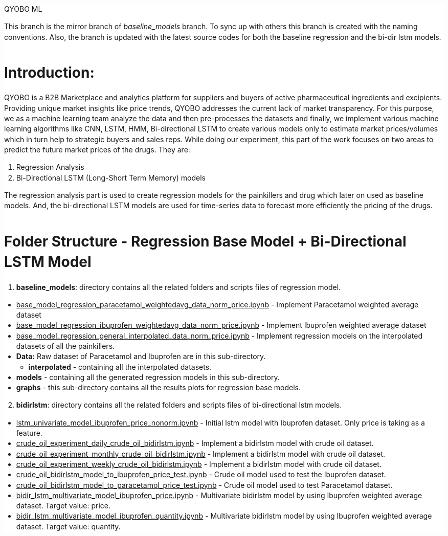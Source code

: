 QYOBO ML

This branch is the mirror branch of *baseline_models* branch. To sync up with others this branch is created with the naming conventions.
Also, the branch is updated with the latest source codes for both the baseline regression and the bi-dir lstm models. 

# Introduction:


QYOBO is a B2B Marketplace and analytics platform for suppliers and buyers of active pharmaceutical ingredients and excipients. Providing unique market insights like price trends,
QYOBO addresses the current lack of market transparency. 
For this purpose, we as a machine learning team analyze the data and then pre-processes the datasets and finally, we implement various machine learning algorithms like CNN, LSTM,
HMM, Bi-directional LSTM to create various models only to estimate market prices/volumes which in turn help to strategic buyers and sales reps. While doing our experiment, this 
part of the work focuses on two areas to predict the future market prices of the drugs. They are:
1.	Regression Analysis 
2.	Bi-Directional LSTM (Long-Short Term Memory) models
	

The regression analysis part is used to create regression models for the painkillers and drug which later on used as baseline models. And, the bi-directional LSTM models are used
for time-series data to forecast more efficiently the pricing of the drugs.  

# Folder Structure - Regression Base Model + Bi-Directional LSTM Model

1. **baseline_models**: directory contains all the related folders and scripts files of regression model. 
  * [base_model_regression_paracetamol_weightedavg_data_norm_price.ipynb](baseline_models/base_model_regression_paracetamol_weightedavg_data_norm_price.ipynb) - Implement Paracetamol weighted average dataset
  * [base_model_regression_ibuprofen_weightedavg_data_norm_price.ipynb](baseline_models/base_model_regression_ibuprofen_weightedavg_data_norm_price.ipynb) - Implement Ibuprofen weighted average dataset
  * [base_model_regression_general_interpolated_data_norm_price.ipynb](baseline_models/base_model_regression_general_interpolated_data_norm_price.ipynb) - Implement regression models on the interpolated datasets of all the painkillers.
  * **Data:** Raw dataset of Paracetamol and Ibuprofen are in this sub-directory.
    * **interpolated** - containing all the interpolated datasets. 
  * **models** - containing all the generated regression models in this sub-directory.
  * **graphs** - this sub-directory contains all the results plots for regression base models.
   
2. **bidirlstm**: directory contains all the related folders and scripts files of bi-directional lstm models. 
  * [lstm_univariate_model_ibuprofen_price_nonorm.ipynb](bidirlstm/lstm_univariate_model_ibuprofen_price_nonorm.ipynb) - Initial lstm model with Ibuprofen dataset. Only price is taking as a feature.
  * [crude_oil_experiment_daily_crude_oil_bidirlstm.ipynb](bidirlstm/crude_oil_experiment_daily_crude_oil_bidirlstm.ipynb) - Implement a bidirlstm model with crude oil dataset. 
  * [crude_oil_experiment_monthly_crude_oil_bidirlstm.ipynb](bidirlstm/crude_oil_experiment_monthly_crude_oil_bidirlstm.ipynb) - Implement a bidirlstm model with crude oil dataset.
  * [crude_oil_experiment_weekly_crude_oil_bidirlstm.ipynb](bidirlstm/crude_oil_experiment_weekly_crude_oil_bidirlstm.ipynb) - Implement a bidirlstm model with crude oil dataset.
  * [crude_oil_bidirlstm_model_to_ibuprofen_price_test.ipynb](bidirlstm/crude_oil_bidirlstm_model_to_ibuprofen_price_test.ipynb) - Crude oil model used to test the Ibuprofen dataset.
  * [crude_oil_bidirlstm_model_to_paracetamol_price_test.ipynb](bidirlstm/crude_oil_bidirlstm_model_to_paracetamol_price_test.ipynb) - Crude oil model used to test Paracetamol dataset.
  * [bidir_lstm_multivariate_model_ibuprofen_price.ipynb](bidirlstm/bidir_lstm_multivariate_model_ibuprofen_price.ipynb) - Multivariate bidirlstm model by using Ibuprofen weighted average dataset. Target value: price.
  * [bidir_lstm_multivariate_model_ibuprofen_quantity.ipynb](bidirlstm/bidir_lstm_multivariate_model_ibuprofen_quantity.ipynb) - Multivariate bidirlstm model by using Ibuprofen weighted average dataset. Target value: quantity.